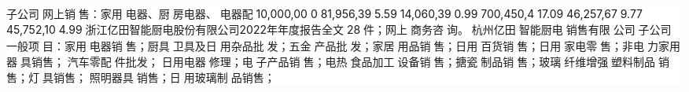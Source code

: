 子公司
网上销
售：家用
电器、厨
房电器、
电器配
10,000,00
0
81,956,39
5.59
14,060,39
0.99
700,450,4
17.09
46,257,67
9.77
45,752,10
4.99
浙江亿田智能厨电股份有限公司2022年年度报告全文
28
件；网上
商务咨
询。
杭州亿田
智能厨电
销售有限
公司
子公司
一般项
目：家用
电器销
售；厨具
卫具及日
用杂品批
发；五金
产品批
发；家居
用品销
售；日用
百货销
售；日用
家电零
售；非电
力家用器
具销售；
汽车零配
件批发；
日用电器
修理；电
子产品销
售；电热
食品加工
设备销
售；搪瓷
制品销
售；玻璃
纤维增强
塑料制品
销售；灯
具销售；
照明器具
销售；日
用玻璃制
品销售；